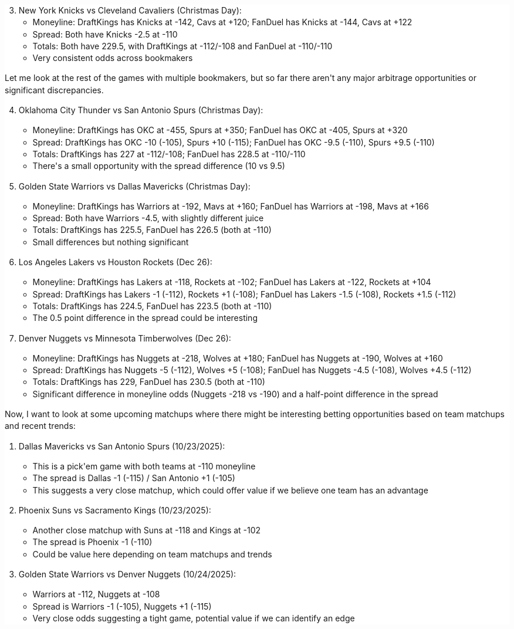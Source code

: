 3. New York Knicks vs Cleveland Cavaliers (Christmas Day):
   - Moneyline: DraftKings has Knicks at -142, Cavs at +120; FanDuel has Knicks at -144, Cavs at +122
   - Spread: Both have Knicks -2.5 at -110
   - Totals: Both have 229.5, with DraftKings at -112/-108 and FanDuel at -110/-110
   - Very consistent odds across bookmakers

Let me look at the rest of the games with multiple bookmakers, but so far there aren't any major arbitrage opportunities or significant discrepancies.

4. Oklahoma City Thunder vs San Antonio Spurs (Christmas Day):
   - Moneyline: DraftKings has OKC at -455, Spurs at +350; FanDuel has OKC at -405, Spurs at +320
   - Spread: DraftKings has OKC -10 (-105), Spurs +10 (-115); FanDuel has OKC -9.5 (-110), Spurs +9.5 (-110)
   - Totals: DraftKings has 227 at -112/-108; FanDuel has 228.5 at -110/-110
   - There's a small opportunity with the spread difference (10 vs 9.5)

5. Golden State Warriors vs Dallas Mavericks (Christmas Day):
   - Moneyline: DraftKings has Warriors at -192, Mavs at +160; FanDuel has Warriors at -198, Mavs at +166
   - Spread: Both have Warriors -4.5, with slightly different juice
   - Totals: DraftKings has 225.5, FanDuel has 226.5 (both at -110)
   - Small differences but nothing significant

6. Los Angeles Lakers vs Houston Rockets (Dec 26):
   - Moneyline: DraftKings has Lakers at -118, Rockets at -102; FanDuel has Lakers at -122, Rockets at +104
   - Spread: DraftKings has Lakers -1 (-112), Rockets +1 (-108); FanDuel has Lakers -1.5 (-108), Rockets +1.5 (-112)
   - Totals: DraftKings has 224.5, FanDuel has 223.5 (both at -110)
   - The 0.5 point difference in the spread could be interesting

7. Denver Nuggets vs Minnesota Timberwolves (Dec 26):
   - Moneyline: DraftKings has Nuggets at -218, Wolves at +180; FanDuel has Nuggets at -190, Wolves at +160
   - Spread: DraftKings has Nuggets -5 (-112), Wolves +5 (-108); FanDuel has Nuggets -4.5 (-108), Wolves +4.5 (-112)
   - Totals: DraftKings has 229, FanDuel has 230.5 (both at -110)
   - Significant difference in moneyline odds (Nuggets -218 vs -190) and a half-point difference in the spread

Now, I want to look at some upcoming matchups where there might be interesting betting opportunities based on team matchups and recent trends:

1. Dallas Mavericks vs San Antonio Spurs (10/23/2025):
   - This is a pick'em game with both teams at -110 moneyline
   - The spread is Dallas -1 (-115) / San Antonio +1 (-105)
   - This suggests a very close matchup, which could offer value if we believe one team has an advantage

2. Phoenix Suns vs Sacramento Kings (10/23/2025):
   - Another close matchup with Suns at -118 and Kings at -102
   - The spread is Phoenix -1 (-110)
   - Could be value here depending on team matchups and trends

3. Golden State Warriors vs Denver Nuggets (10/24/2025):
   - Warriors at -112, Nuggets at -108
   - Spread is Warriors -1 (-105), Nuggets +1 (-115)
   - Very close odds suggesting a tight game, potential value if we can identify an edge
